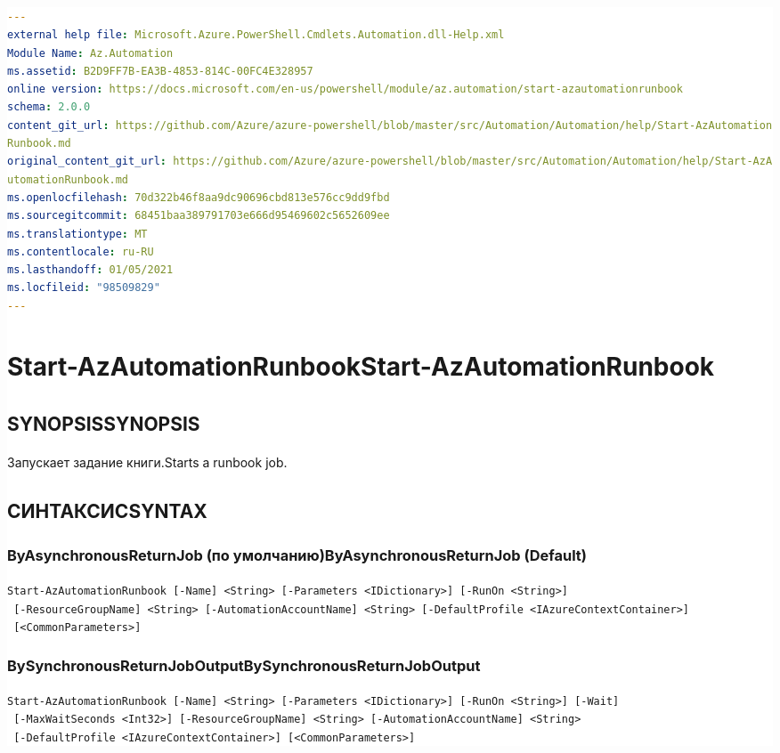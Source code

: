 ```yaml
---
external help file: Microsoft.Azure.PowerShell.Cmdlets.Automation.dll-Help.xml
Module Name: Az.Automation
ms.assetid: B2D9FF7B-EA3B-4853-814C-00FC4E328957
online version: https://docs.microsoft.com/en-us/powershell/module/az.automation/start-azautomationrunbook
schema: 2.0.0
content_git_url: https://github.com/Azure/azure-powershell/blob/master/src/Automation/Automation/help/Start-AzAutomationRunbook.md
original_content_git_url: https://github.com/Azure/azure-powershell/blob/master/src/Automation/Automation/help/Start-AzAutomationRunbook.md
ms.openlocfilehash: 70d322b46f8aa9dc90696cbd813e576cc9dd9fbd
ms.sourcegitcommit: 68451baa389791703e666d95469602c5652609ee
ms.translationtype: MT
ms.contentlocale: ru-RU
ms.lasthandoff: 01/05/2021
ms.locfileid: "98509829"
---
```

# <span data-ttu-id="8054b-101">Start-AzAutomationRunbook</span><span class="sxs-lookup"><span data-stu-id="8054b-101">Start-AzAutomationRunbook</span></span>

## <span data-ttu-id="8054b-102">SYNOPSIS</span><span class="sxs-lookup"><span data-stu-id="8054b-102">SYNOPSIS</span></span>
<span data-ttu-id="8054b-103">Запускает задание книги.</span><span class="sxs-lookup"><span data-stu-id="8054b-103">Starts a runbook job.</span></span>

## <span data-ttu-id="8054b-104">СИНТАКСИС</span><span class="sxs-lookup"><span data-stu-id="8054b-104">SYNTAX</span></span>

### <span data-ttu-id="8054b-105">ByAsynchronousReturnJob (по умолчанию)</span><span class="sxs-lookup"><span data-stu-id="8054b-105">ByAsynchronousReturnJob (Default)</span></span>
```
Start-AzAutomationRunbook [-Name] <String> [-Parameters <IDictionary>] [-RunOn <String>]
 [-ResourceGroupName] <String> [-AutomationAccountName] <String> [-DefaultProfile <IAzureContextContainer>]
 [<CommonParameters>]
```

### <span data-ttu-id="8054b-106">BySynchronousReturnJobOutput</span><span class="sxs-lookup"><span data-stu-id="8054b-106">BySynchronousReturnJobOutput</span></span>
```
Start-AzAutomationRunbook [-Name] <String> [-Parameters <IDictionary>] [-RunOn <String>] [-Wait]
 [-MaxWaitSeconds <Int32>] [-ResourceGroupName] <String> [-AutomationAccountName] <String>
 [-DefaultProfile <IAzureContextContainer>] [<CommonParameters>]
```
